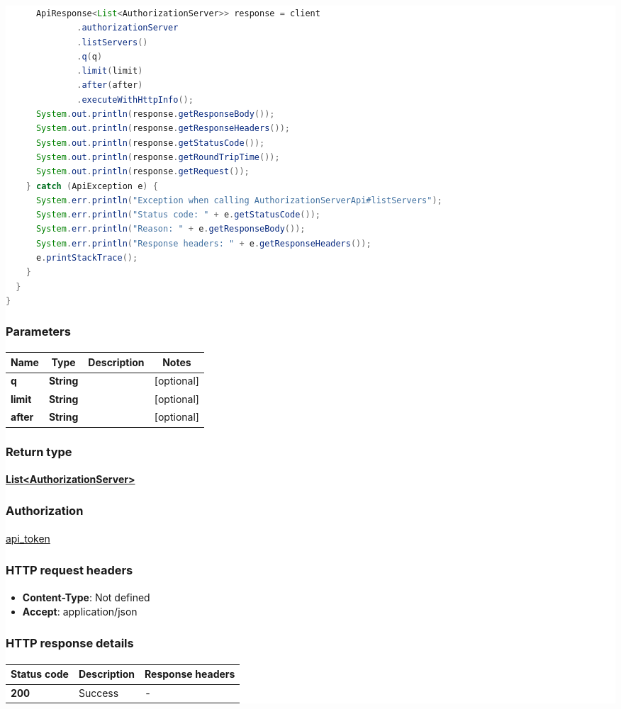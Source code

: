 ```java
      ApiResponse<List<AuthorizationServer>> response = client
              .authorizationServer
              .listServers()
              .q(q)
              .limit(limit)
              .after(after)
              .executeWithHttpInfo();
      System.out.println(response.getResponseBody());
      System.out.println(response.getResponseHeaders());
      System.out.println(response.getStatusCode());
      System.out.println(response.getRoundTripTime());
      System.out.println(response.getRequest());
    } catch (ApiException e) {
      System.err.println("Exception when calling AuthorizationServerApi#listServers");
      System.err.println("Status code: " + e.getStatusCode());
      System.err.println("Reason: " + e.getResponseBody());
      System.err.println("Response headers: " + e.getResponseHeaders());
      e.printStackTrace();
    }
  }
}

```

### Parameters

| Name | Type | Description  | Notes |
|------------- | ------------- | ------------- | -------------|
| **q** | **String**|  | [optional] |
| **limit** | **String**|  | [optional] |
| **after** | **String**|  | [optional] |

### Return type

[**List&lt;AuthorizationServer&gt;**](AuthorizationServer.md)

### Authorization

[api_token](../README.md#api_token)

### HTTP request headers

 - **Content-Type**: Not defined
 - **Accept**: application/json

### HTTP response details
| Status code | Description | Response headers |
|-------------|-------------|------------------|
| **200** | Success |  -  |
